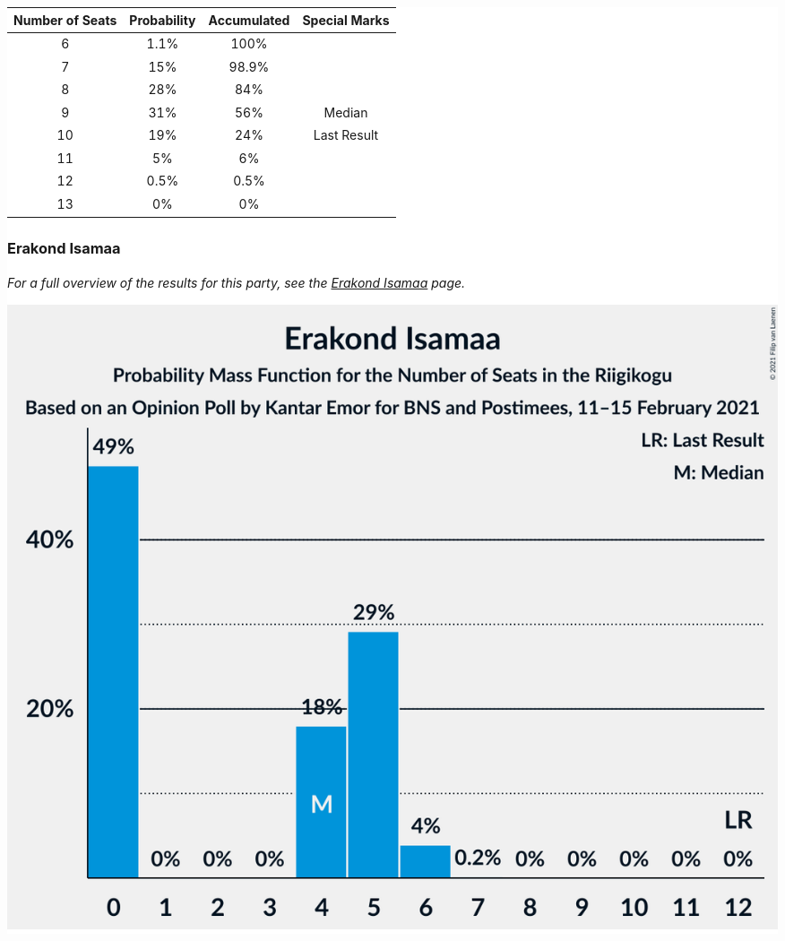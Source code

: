 | Number of Seats | Probability | Accumulated | Special Marks |
|:---------------:|:-----------:|:-----------:|:-------------:|
| 6 | 1.1% | 100% |  |
| 7 | 15% | 98.9% |  |
| 8 | 28% | 84% |  |
| 9 | 31% | 56% | Median |
| 10 | 19% | 24% | Last Result |
| 11 | 5% | 6% |  |
| 12 | 0.5% | 0.5% |  |
| 13 | 0% | 0% |  |

### Erakond Isamaa

*For a full overview of the results for this party, see the [Erakond Isamaa](party-erakondisamaa.html) page.*

![Graph with seats probability mass function not yet produced](2021-02-15-KantarEmor-seats-pmf-erakondisamaa.png "Seats Probability Mass Function")

